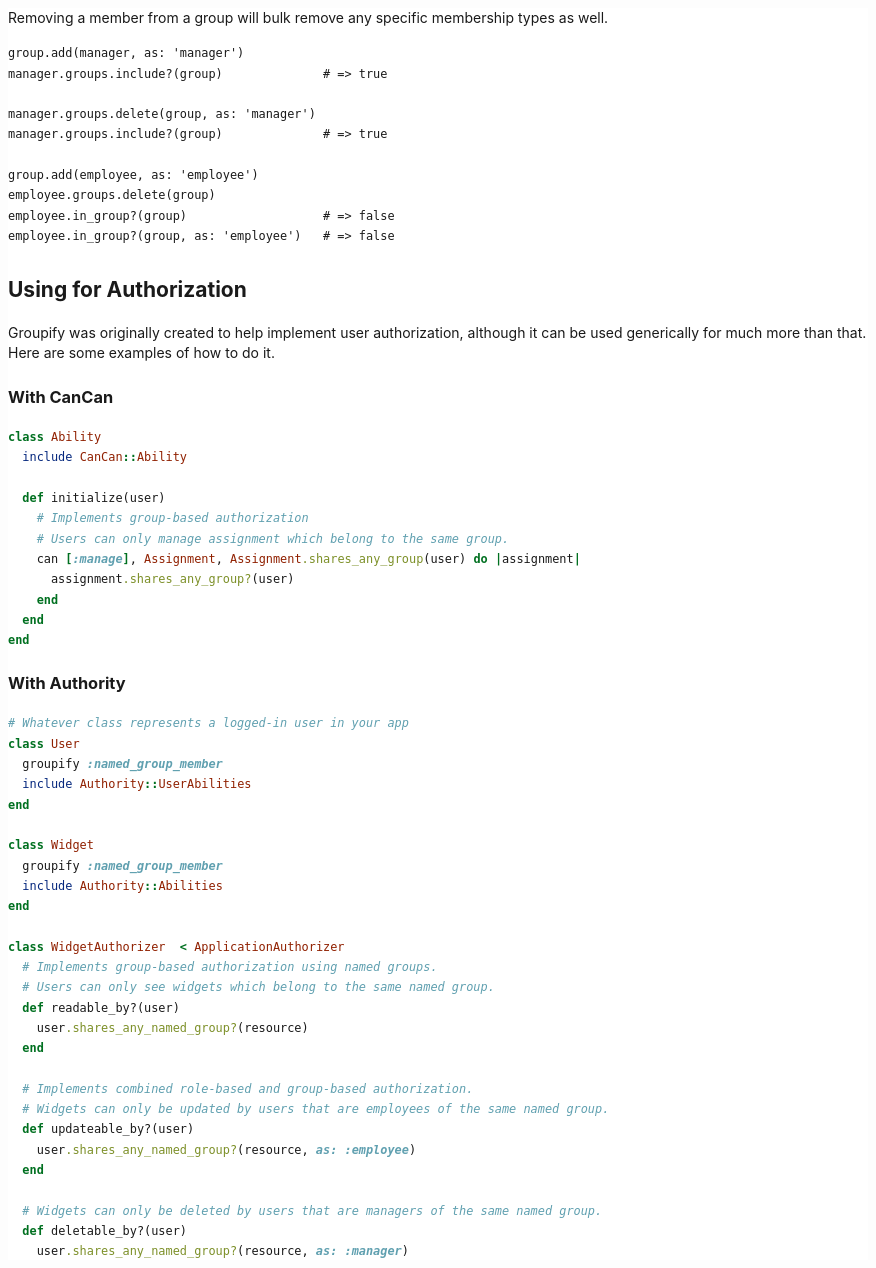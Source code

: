 Removing a member from a group will bulk remove any specific membership types as well.

```
group.add(manager, as: 'manager')
manager.groups.include?(group)              # => true

manager.groups.delete(group, as: 'manager')
manager.groups.include?(group)              # => true

group.add(employee, as: 'employee')
employee.groups.delete(group)
employee.in_group?(group)                   # => false
employee.in_group?(group, as: 'employee')   # => false
```

## Using for Authorization
Groupify was originally created to help implement user authorization, although it can be used
generically for much more than that. Here are some examples of how to do it.

### With CanCan

```ruby
class Ability
  include CanCan::Ability

  def initialize(user)
    # Implements group-based authorization
    # Users can only manage assignment which belong to the same group.
    can [:manage], Assignment, Assignment.shares_any_group(user) do |assignment|
      assignment.shares_any_group?(user)
    end
  end
end
```

### With Authority

```ruby
# Whatever class represents a logged-in user in your app
class User
  groupify :named_group_member
  include Authority::UserAbilities
end

class Widget
  groupify :named_group_member
  include Authority::Abilities
end

class WidgetAuthorizer  < ApplicationAuthorizer
  # Implements group-based authorization using named groups.
  # Users can only see widgets which belong to the same named group.
  def readable_by?(user)
    user.shares_any_named_group?(resource)
  end

  # Implements combined role-based and group-based authorization.
  # Widgets can only be updated by users that are employees of the same named group.
  def updateable_by?(user)
    user.shares_any_named_group?(resource, as: :employee)
  end

  # Widgets can only be deleted by users that are managers of the same named group.
  def deletable_by?(user)
    user.shares_any_named_group?(resource, as: :manager)
```